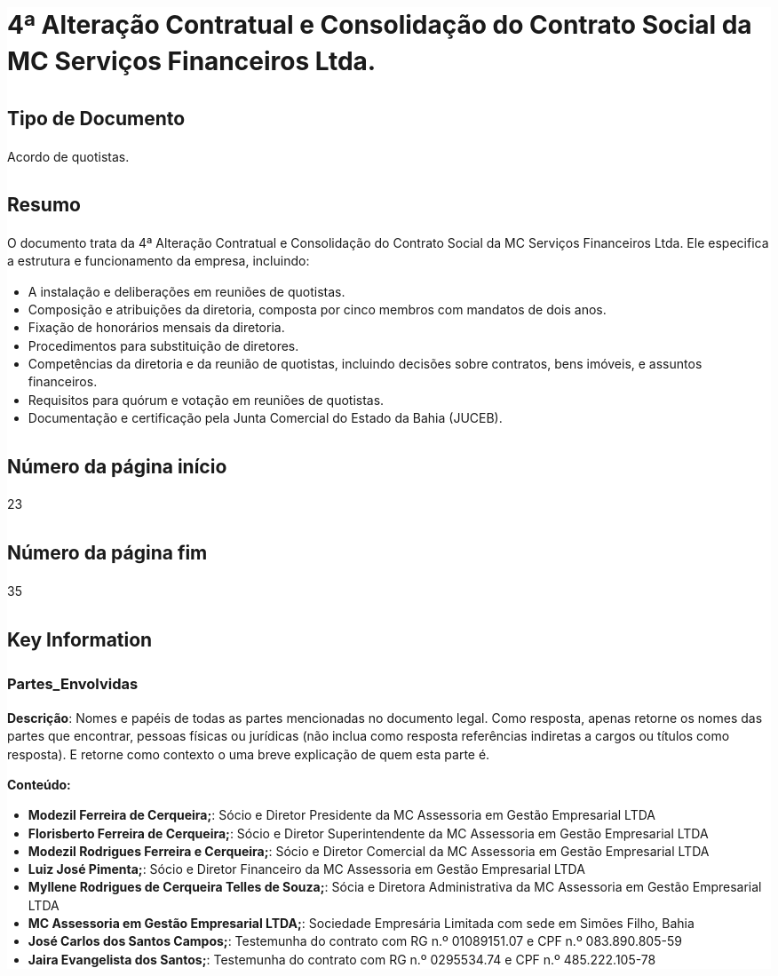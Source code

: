 # 4ª Alteração Contratual e Consolidação do Contrato Social da MC Serviços Financeiros Ltda.

## Tipo de Documento
Acordo de quotistas.

## Resumo
O documento trata da 4ª Alteração Contratual e Consolidação do Contrato Social da MC Serviços Financeiros Ltda. Ele especifica a estrutura e funcionamento da empresa, incluindo:

- A instalação e deliberações em reuniões de quotistas.
- Composição e atribuições da diretoria, composta por cinco membros com mandatos de dois anos.
- Fixação de honorários mensais da diretoria.
- Procedimentos para substituição de diretores.
- Competências da diretoria e da reunião de quotistas, incluindo decisões sobre contratos, bens imóveis, e assuntos financeiros.
- Requisitos para quórum e votação em reuniões de quotistas.
- Documentação e certificação pela Junta Comercial do Estado da Bahia (JUCEB).

## Número da página início
23

## Número da página fim
35

## Key Information

### Partes_Envolvidas
**Descrição**: Nomes e papéis de todas as partes mencionadas no documento legal. Como resposta, apenas retorne os nomes das partes que encontrar, pessoas físicas ou jurídicas (não inclua como resposta referências indiretas a cargos ou títulos como resposta). E retorne como contexto o uma breve explicação de quem esta parte é.

**Conteúdo:**
- **Modezil Ferreira de Cerqueira;**: Sócio e Diretor Presidente da MC Assessoria em Gestão Empresarial LTDA
- **Florisberto Ferreira de Cerqueira;**: Sócio e Diretor Superintendente da MC Assessoria em Gestão Empresarial LTDA
- **Modezil Rodrigues Ferreira e Cerqueira;**: Sócio e Diretor Comercial da MC Assessoria em Gestão Empresarial LTDA
- **Luiz José Pimenta;**: Sócio e Diretor Financeiro da MC Assessoria em Gestão Empresarial LTDA
- **Myllene Rodrigues de Cerqueira Telles de Souza;**: Sócia e Diretora Administrativa da MC Assessoria em Gestão Empresarial LTDA
- **MC Assessoria em Gestão Empresarial LTDA;**: Sociedade Empresária Limitada com sede em Simões Filho, Bahia
- **José Carlos dos Santos Campos;**: Testemunha do contrato com RG n.º 01089151.07 e CPF n.º 083.890.805-59
- **Jaira Evangelista dos Santos;**: Testemunha do contrato com RG n.º 0295534.74 e CPF n.º 485.222.105-78
